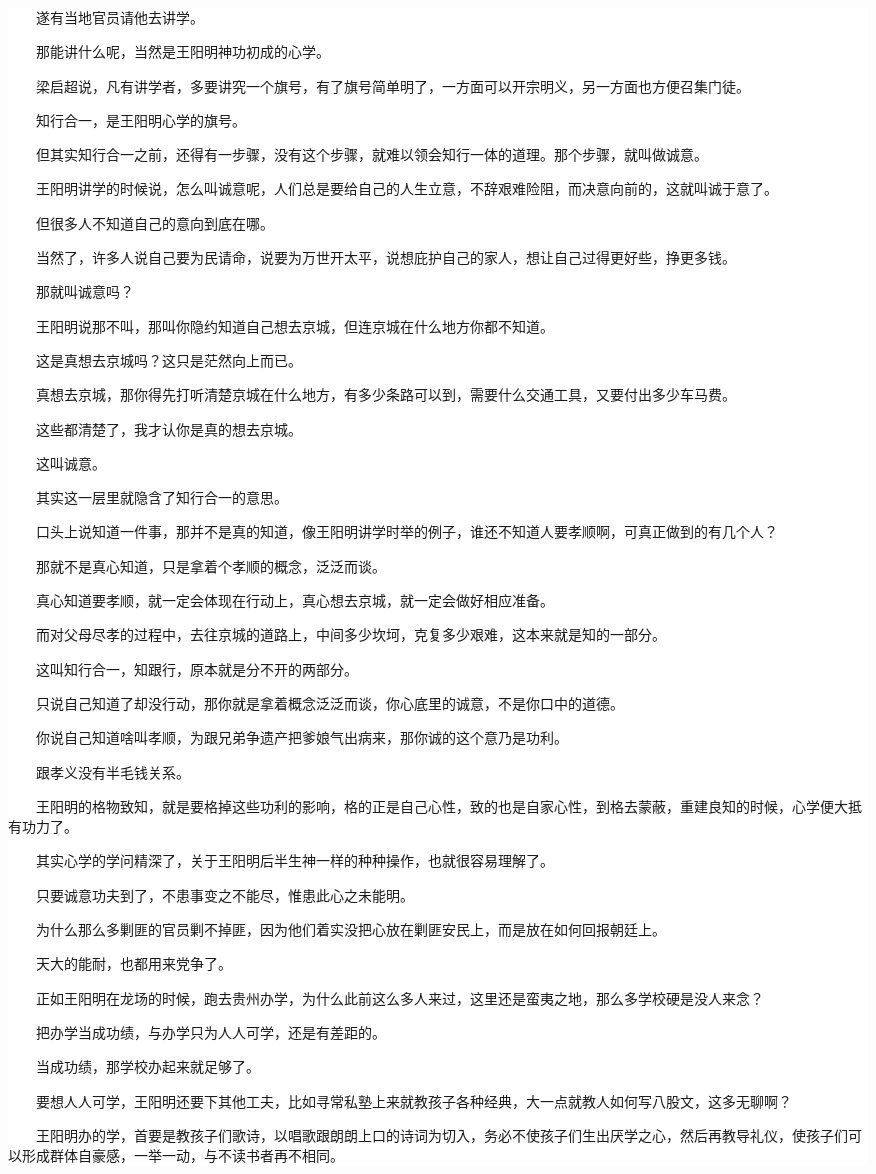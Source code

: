 &emsp;&emsp;遂有当地官员请他去讲学。  
  
&emsp;&emsp;那能讲什么呢，当然是王阳明神功初成的心学。  
  
&emsp;&emsp;梁启超说，凡有讲学者，多要讲究一个旗号，有了旗号简单明了，一方面可以开宗明义，另一方面也方便召集门徒。  
  
&emsp;&emsp;知行合一，是王阳明心学的旗号。   
  
&emsp;&emsp;但其实知行合一之前，还得有一步骤，没有这个步骤，就难以领会知行一体的道理。那个步骤，就叫做诚意。  
  
&emsp;&emsp;王阳明讲学的时候说，怎么叫诚意呢，人们总是要给自己的人生立意，不辞艰难险阻，而决意向前的，这就叫诚于意了。  
  
&emsp;&emsp;但很多人不知道自己的意向到底在哪。  
  
&emsp;&emsp;当然了，许多人说自己要为民请命，说要为万世开太平，说想庇护自己的家人，想让自己过得更好些，挣更多钱。  
  
&emsp;&emsp;那就叫诚意吗？   
  
&emsp;&emsp;王阳明说那不叫，那叫你隐约知道自己想去京城，但连京城在什么地方你都不知道。  
  
&emsp;&emsp;这是真想去京城吗？这只是茫然向上而已。  
  
&emsp;&emsp;真想去京城，那你得先打听清楚京城在什么地方，有多少条路可以到，需要什么交通工具，又要付出多少车马费。  
  
&emsp;&emsp;这些都清楚了，我才认你是真的想去京城。  
  
&emsp;&emsp;这叫诚意。  
  
&emsp;&emsp;其实这一层里就隐含了知行合一的意思。  
  
&emsp;&emsp;口头上说知道一件事，那并不是真的知道，像王阳明讲学时举的例子，谁还不知道人要孝顺啊，可真正做到的有几个人？  
  
&emsp;&emsp;那就不是真心知道，只是拿着个孝顺的概念，泛泛而谈。  
  
&emsp;&emsp;真心知道要孝顺，就一定会体现在行动上，真心想去京城，就一定会做好相应准备。  
  
&emsp;&emsp;而对父母尽孝的过程中，去往京城的道路上，中间多少坎坷，克复多少艰难，这本来就是知的一部分。  
  
&emsp;&emsp;这叫知行合一，知跟行，原本就是分不开的两部分。  
  
&emsp;&emsp;只说自己知道了却没行动，那你就是拿着概念泛泛而谈，你心底里的诚意，不是你口中的道德。  
  
&emsp;&emsp;你说自己知道啥叫孝顺，为跟兄弟争遗产把爹娘气出病来，那你诚的这个意乃是功利。  
  
&emsp;&emsp;跟孝义没有半毛钱关系。  
  
&emsp;&emsp;王阳明的格物致知，就是要格掉这些功利的影响，格的正是自己心性，致的也是自家心性，到格去蒙蔽，重建良知的时候，心学便大抵有功力了。  
  
&emsp;&emsp;其实心学的学问精深了，关于王阳明后半生神一样的种种操作，也就很容易理解了。  
  
&emsp;&emsp;只要诚意功夫到了，不患事变之不能尽，惟患此心之未能明。  
  
&emsp;&emsp;为什么那么多剿匪的官员剿不掉匪，因为他们着实没把心放在剿匪安民上，而是放在如何回报朝廷上。  
  
&emsp;&emsp;天大的能耐，也都用来党争了。  
  
&emsp;&emsp;正如王阳明在龙场的时候，跑去贵州办学，为什么此前这么多人来过，这里还是蛮夷之地，那么多学校硬是没人来念？  
  
&emsp;&emsp;把办学当成功绩，与办学只为人人可学，还是有差距的。  
  
&emsp;&emsp;当成功绩，那学校办起来就足够了。  
  
&emsp;&emsp;要想人人可学，王阳明还要下其他工夫，比如寻常私塾上来就教孩子各种经典，大一点就教人如何写八股文，这多无聊啊？   
  
&emsp;&emsp;王阳明办的学，首要是教孩子们歌诗，以唱歌跟朗朗上口的诗词为切入，务必不使孩子们生出厌学之心，然后再教导礼仪，使孩子们可以形成群体自豪感，一举一动，与不读书者再不相同。  
  